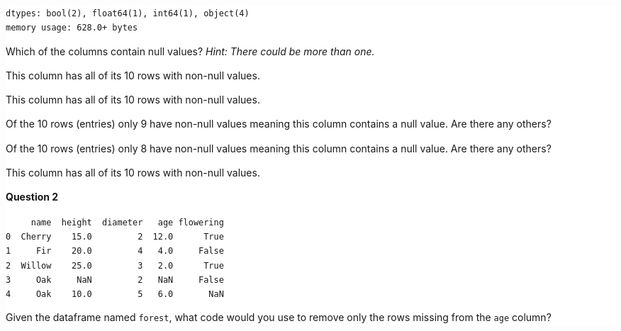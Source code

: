 ```out
dtypes: bool(2), float64(1), int64(1), object(4)
memory usage: 628.0+ bytes
```



Which of the columns contain null values?
*Hint: There could be more than one.*



<choice id="1" >
<opt text="<code>name</code>"  >

This column has all of its 10 rows with non-null values. 

</opt>

<opt text="<code>location</code>" >

This column has all of its 10 rows with non-null values. 

</opt>


<opt text="<code>shape</code>" correct="true">

Of the 10 rows (entries) only 9 have non-null values meaning this column contains a null value. Are there any others?

</opt>


<opt text="<code>water_content</code>" correct="true">

Of the 10 rows (entries) only 8 have non-null values meaning this column contains a null value. Are there any others?

</opt>

<opt text="<code>weight</code>">

This column has all of its 10 rows with non-null values. 

</opt>


</choice> 

**Question 2**   


```out
     name  height  diameter   age flowering
0  Cherry    15.0         2  12.0      True
1     Fir    20.0         4   4.0     False
2  Willow    25.0         3   2.0      True
3     Oak     NaN         2   NaN     False
4     Oak    10.0         5   6.0       NaN
```

Given the dataframe named `forest`, what code would you use to remove only the rows missing from the `age` column?  
